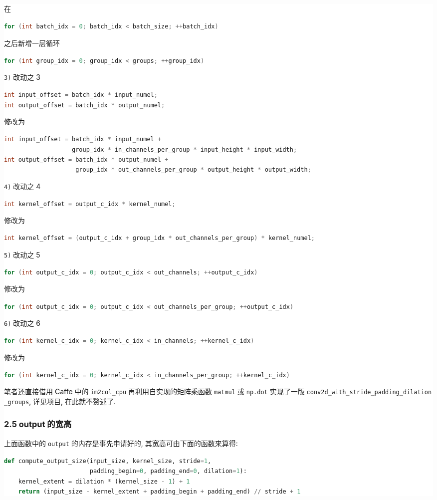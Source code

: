 在 
```c++
for (int batch_idx = 0; batch_idx < batch_size; ++batch_idx)
```
之后新增一层循环
```c++
for (int group_idx = 0; group_idx < groups; ++group_idx)
```
`3)` 改动之 3
```c++
int input_offset = batch_idx * input_numel;
int output_offset = batch_idx * output_numel;
```
修改为
```c++
int input_offset = batch_idx * input_numel + 
                   group_idx * in_channels_per_group * input_height * input_width;
int output_offset = batch_idx * output_numel + 
                    group_idx * out_channels_per_group * output_height * output_width;
```
`4)` 改动之 4
```c++
int kernel_offset = output_c_idx * kernel_numel;
```
修改为
```c++
int kernel_offset = (output_c_idx + group_idx * out_channels_per_group) * kernel_numel;
```
`5)` 改动之 5
```c++
for (int output_c_idx = 0; output_c_idx < out_channels; ++output_c_idx)
```
修改为
```c++
for (int output_c_idx = 0; output_c_idx < out_channels_per_group; ++output_c_idx)
```
`6)` 改动之 6
```c++
for (int kernel_c_idx = 0; kernel_c_idx < in_channels; ++kernel_c_idx)
```
修改为
```c++
for (int kernel_c_idx = 0; kernel_c_idx < in_channels_per_group; ++kernel_c_idx)
```

笔者还直接借用 Caffe 中的 `im2col_cpu` 再利用自实现的矩阵乘函数 `matmul` 或 `np.dot` 实现了一版 `conv2d_with_stride_padding_dilation_groups`, 详见项目, 在此就不赘述了.


### 2.5 output 的宽高
上面函数中的 `output` 的内存是事先申请好的, 其宽高可由下面的函数来算得:
```python
def compute_output_size(input_size, kernel_size, stride=1, 
                        padding_begin=0, padding_end=0, dilation=1):
    kernel_extent = dilation * (kernel_size - 1) + 1
    return (input_size - kernel_extent + padding_begin + padding_end) // stride + 1
```

